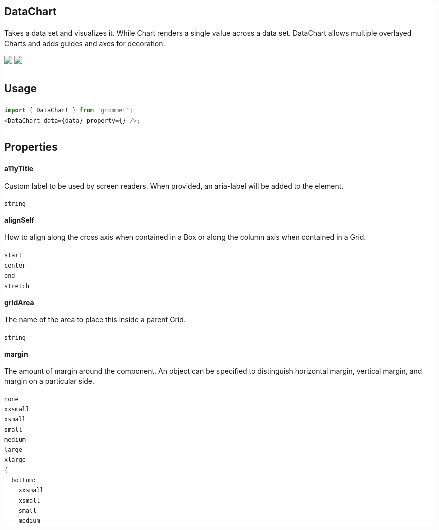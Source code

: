 ## DataChart

Takes a data set and visualizes it. While Chart renders a
single value across a data set. DataChart allows multiple overlayed
Charts and adds guides and axes for decoration.

[![](https://cdn-images-1.medium.com/fit/c/120/120/1*TD1P0HtIH9zF0UEH28zYtw.png)](https://storybook.grommet.io/?selectedKind=Visualizations-DataChart&full=0&stories=1&panelRight=0) [![](https://codesandbox.io/static/img/play-codesandbox.svg)](https://codesandbox.io/s/github/grommet/grommet-sandbox?initialpath=/datachart&module=%2Fsrc%2FDataChart.js)

## Usage

```javascript
import { DataChart } from 'grommet';
<DataChart data={data} property={} />;
```

## Properties

**a11yTitle**

Custom label to be used by screen readers. When provided, an aria-label will
be added to the element.

```
string
```

**alignSelf**

How to align along the cross axis when contained in
a Box or along the column axis when contained in a Grid.

```
start
center
end
stretch
```

**gridArea**

The name of the area to place
this inside a parent Grid.

```
string
```

**margin**

The amount of margin around the component. An object can
be specified to distinguish horizontal margin, vertical margin, and
margin on a particular side.

```
none
xxsmall
xsmall
small
medium
large
xlarge
{
  bottom:
    xxsmall
    xsmall
    small
    medium
```